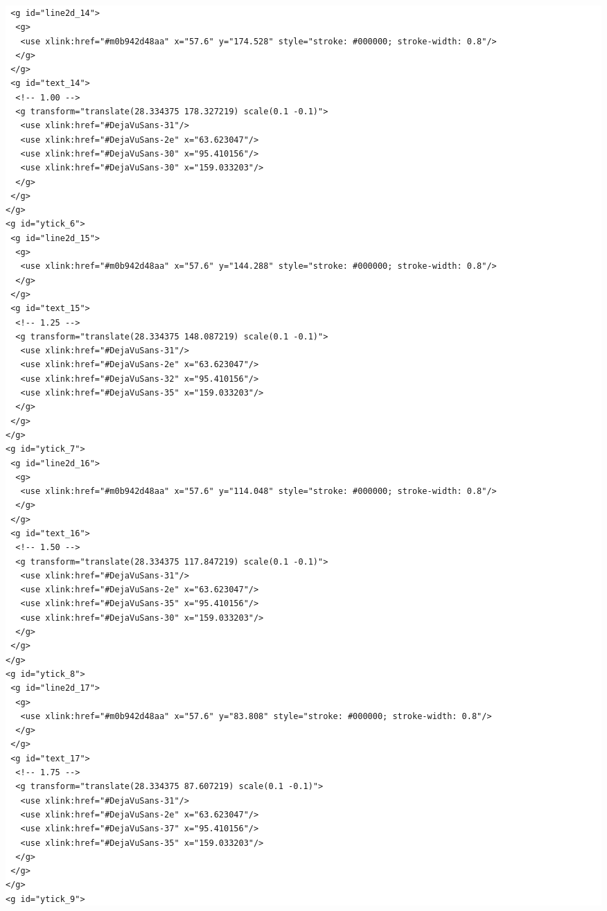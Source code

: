      <g id="line2d_14">
      <g>
       <use xlink:href="#m0b942d48aa" x="57.6" y="174.528" style="stroke: #000000; stroke-width: 0.8"/>
      </g>
     </g>
     <g id="text_14">
      <!-- 1.00 -->
      <g transform="translate(28.334375 178.327219) scale(0.1 -0.1)">
       <use xlink:href="#DejaVuSans-31"/>
       <use xlink:href="#DejaVuSans-2e" x="63.623047"/>
       <use xlink:href="#DejaVuSans-30" x="95.410156"/>
       <use xlink:href="#DejaVuSans-30" x="159.033203"/>
      </g>
     </g>
    </g>
    <g id="ytick_6">
     <g id="line2d_15">
      <g>
       <use xlink:href="#m0b942d48aa" x="57.6" y="144.288" style="stroke: #000000; stroke-width: 0.8"/>
      </g>
     </g>
     <g id="text_15">
      <!-- 1.25 -->
      <g transform="translate(28.334375 148.087219) scale(0.1 -0.1)">
       <use xlink:href="#DejaVuSans-31"/>
       <use xlink:href="#DejaVuSans-2e" x="63.623047"/>
       <use xlink:href="#DejaVuSans-32" x="95.410156"/>
       <use xlink:href="#DejaVuSans-35" x="159.033203"/>
      </g>
     </g>
    </g>
    <g id="ytick_7">
     <g id="line2d_16">
      <g>
       <use xlink:href="#m0b942d48aa" x="57.6" y="114.048" style="stroke: #000000; stroke-width: 0.8"/>
      </g>
     </g>
     <g id="text_16">
      <!-- 1.50 -->
      <g transform="translate(28.334375 117.847219) scale(0.1 -0.1)">
       <use xlink:href="#DejaVuSans-31"/>
       <use xlink:href="#DejaVuSans-2e" x="63.623047"/>
       <use xlink:href="#DejaVuSans-35" x="95.410156"/>
       <use xlink:href="#DejaVuSans-30" x="159.033203"/>
      </g>
     </g>
    </g>
    <g id="ytick_8">
     <g id="line2d_17">
      <g>
       <use xlink:href="#m0b942d48aa" x="57.6" y="83.808" style="stroke: #000000; stroke-width: 0.8"/>
      </g>
     </g>
     <g id="text_17">
      <!-- 1.75 -->
      <g transform="translate(28.334375 87.607219) scale(0.1 -0.1)">
       <use xlink:href="#DejaVuSans-31"/>
       <use xlink:href="#DejaVuSans-2e" x="63.623047"/>
       <use xlink:href="#DejaVuSans-37" x="95.410156"/>
       <use xlink:href="#DejaVuSans-35" x="159.033203"/>
      </g>
     </g>
    </g>
    <g id="ytick_9">